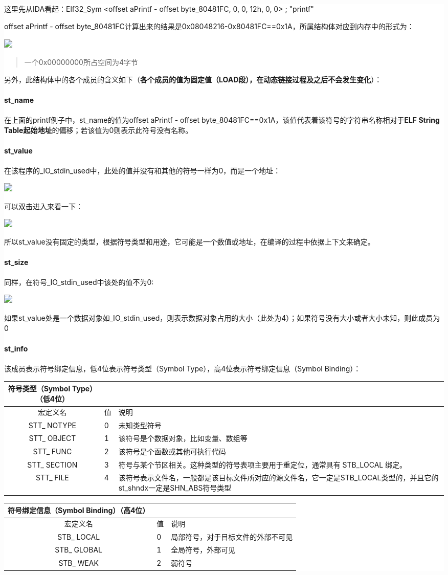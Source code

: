 这里先从IDA看起：Elf32_Sym <offset aPrintf - offset byte_80481FC, 0, 0, 12h, 0, 0> ; "printf"

offset aPrintf - offset byte_80481FC计算出来的结果是0x08048216-0x80481FC==0x1A，所属结构体对应到内存中的形式为：

![](https://cdn.nlark.com/yuque/0/2021/png/574026/1627554273399-8fe06cd3-51b7-4d3e-b1bd-200eec62d9df.png)

> 一个0x00000000所占空间为4字节
>

另外，此结构体中的各个成员的含义如下（**各个成员的值为固定值（LOAD段），在动态链接过程及之后不会发生变化**）：

#### st_name
在上面的printf例子中，st_name的值为offset aPrintf - offset byte_80481FC==0x1A，该值代表着该符号的字符串名称相对于**ELF String Table起始地址**的偏移；若该值为0则表示此符号没有名称。

#### st_value
在该程序的_IO_stdin_used中，此处的值并没有和其他的符号一样为0，而是一个地址：

![](https://cdn.nlark.com/yuque/0/2021/png/574026/1627558786355-1fd1d610-0a71-4777-8c03-d39d29aad1fd.png)

可以双击进入来看一下：

![](https://cdn.nlark.com/yuque/0/2021/png/574026/1627558921961-585bf340-aa90-404f-9495-decbe73d3526.png)

所以st_value没有固定的类型，根据符号类型和用途，它可能是一个数值或地址，在编译的过程中依据上下文来确定。

#### st_size
同样，在符号_IO_stdin_used中该处的值不为0:

![](https://cdn.nlark.com/yuque/0/2021/png/574026/1627559757937-2eccc46a-a36d-48df-bf8b-a6022edf2a40.png)

如果st_value处是一个数据对象如_IO_stdin_used，则表示数据对象占用的大小（此处为4）；如果符号没有大小或者大小未知，则此成员为0

#### st_info
该成员表示符号绑定信息，低4位表示符号类型（Symbol Type），高4位表示符号绑定信息（Symbol Binding）：

| 符号类型（Symbol Type）（低4位） | | |
| :---: | --- | --- |
| 宏定义名 | 值 | 说明 |
| STT_ NOTYPE | 0 | 未知类型符号 |
| STT_ OBJECT | 1 | 该符号是个数据对象，比如变量、数组等 |
| STT_ FUNC | 2 | 该符号是个函数或其他可执行代码 |
| STT_ SECTION | 3 | 符号与某个节区相关。这种类型的符号表项主要用于重定位，通常具有 STB_LOCAL 绑定。 |
| STT_ FILE | 4 | 该符号表示文件名，一般都是该目标文件所对应的源文件名，它一定是STB_LOCAL类型的，并且它的st_shndx一定是SHN_ABS符号类型 |


| 符号绑定信息（Symbol Binding）（高4位） | | |
| :---: | --- | --- |
| 宏定义名 | 值 | 说明 |
| STB_ LOCAL | 0 | 局部符号，对于目标文件的外部不可见 |
| STB_ GLOBAL | 1 | 全局符号，外部可见 |
| STB_ WEAK | 2 | 弱符号 |
